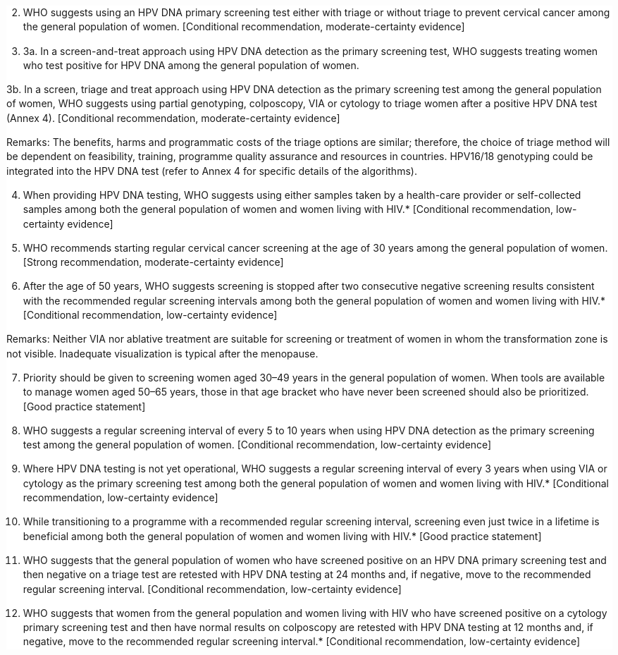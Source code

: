 2.	 WHO suggests using an HPV DNA primary screening test either with triage or without triage to prevent cervical cancer among the general population of women. [Conditional recommendation, moderate-certainty evidence]  

3.	 3a. In a screen-and-treat approach using HPV DNA detection as the primary screening test, WHO suggests treating women who test positive for HPV DNA among the general population of women.  

3b. In a screen, triage and treat approach using HPV DNA detection as the primary screening test among the general population of women, WHO suggests using partial genotyping, colposcopy, VIA or cytology to triage women after a positive HPV DNA test (Annex 4). [Conditional recommendation, moderate-certainty evidence]  

Remarks: The benefits, harms and programmatic costs of the triage options are similar; therefore, the choice of triage method will be dependent on feasibility, training, programme quality assurance and resources in countries. HPV16/18 genotyping could be integrated into the HPV DNA test (refer to Annex 4 for specific details of the algorithms).  

4.	 When providing HPV DNA testing, WHO suggests using either samples taken by a health-care provider or self-collected samples among both the general population of women and women living with HIV.\* [Conditional recommendation, low-certainty evidence]  

5.	 WHO recommends starting regular cervical cancer screening at the age of 30 years among the general population of women. [Strong recommendation, moderate-certainty evidence]  

6.	 After the age of 50 years, WHO suggests screening is stopped after two consecutive negative screening results consistent with the recommended regular screening intervals among both the general population of women and women living with HIV.\* [Conditional recommendation, low-certainty evidence]  

Remarks: Neither VIA nor ablative treatment are suitable for screening or treatment of women in whom the transformation zone is not visible. Inadequate visualization is typical after the menopause.  

7.	 Priority should be given to screening women aged 30–49 years in the general population of women. When tools are available to manage women aged 50–65 years, those in that age bracket who have never been screened should also be prioritized. [Good practice statement]  

8.	 WHO suggests a regular screening interval of every 5 to 10 years when using HPV DNA detection as the primary screening test among the general population of women. [Conditional recommendation, low-certainty evidence]  

9.	 Where HPV DNA testing is not yet operational, WHO suggests a regular screening interval of every 3 years when using VIA or cytology as the primary screening test among both the general population of women and women living with HIV.\* [Conditional recommendation, low-certainty evidence]  

10.	 While transitioning to a programme with a recommended regular screening interval, screening even just twice in a lifetime is beneficial among both the general population of women and women living with HIV.\* [Good practice statement]  

11.	 WHO suggests that the general population of women who have screened positive on an HPV DNA primary screening test and then negative on a triage test are retested with HPV DNA testing at 24 months and, if negative, move to the recommended regular screening interval. [Conditional recommendation, low-certainty evidence]  

12.	 WHO suggests that women from the general population and women living with HIV who have screened positive on a cytology primary screening test and then have normal results on colposcopy are retested with HPV DNA testing at 12 months and, if negative, move to the recommended regular screening interval.\* [Conditional recommendation, low-certainty evidence]  
